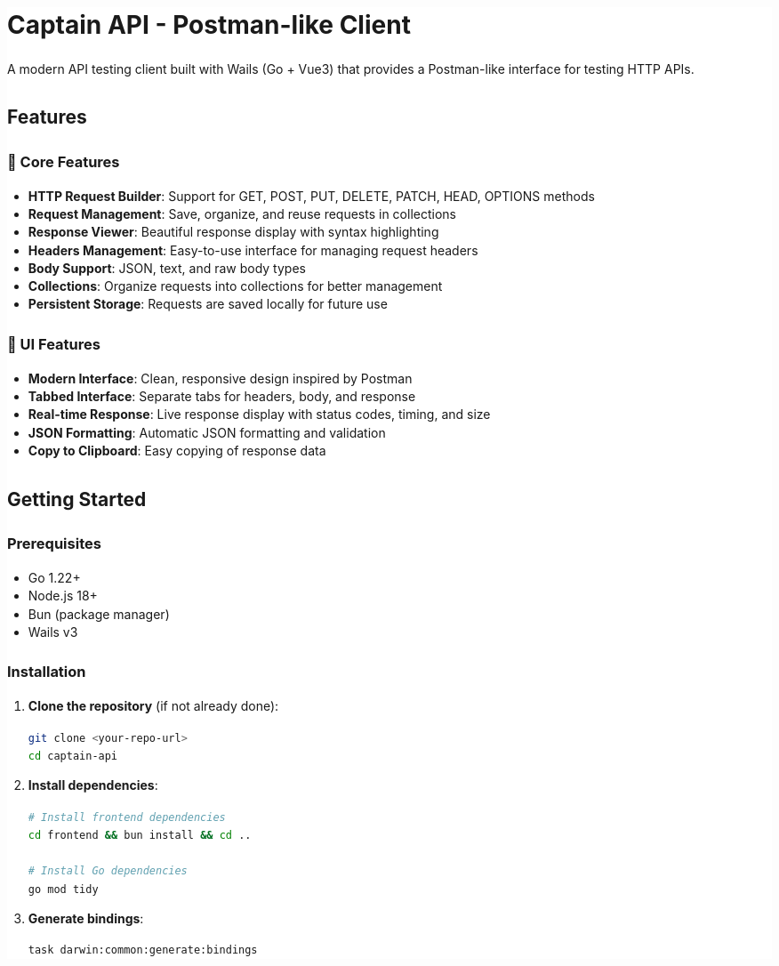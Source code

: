# Captain API - Postman-like Client

A modern API testing client built with Wails (Go + Vue3) that provides a Postman-like interface for testing HTTP APIs.

## Features

### 🚀 Core Features
- **HTTP Request Builder**: Support for GET, POST, PUT, DELETE, PATCH, HEAD, OPTIONS methods
- **Request Management**: Save, organize, and reuse requests in collections
- **Response Viewer**: Beautiful response display with syntax highlighting
- **Headers Management**: Easy-to-use interface for managing request headers
- **Body Support**: JSON, text, and raw body types
- **Collections**: Organize requests into collections for better management
- **Persistent Storage**: Requests are saved locally for future use

### 🎨 UI Features
- **Modern Interface**: Clean, responsive design inspired by Postman
- **Tabbed Interface**: Separate tabs for headers, body, and response
- **Real-time Response**: Live response display with status codes, timing, and size
- **JSON Formatting**: Automatic JSON formatting and validation
- **Copy to Clipboard**: Easy copying of response data

## Getting Started

### Prerequisites
- Go 1.22+ 
- Node.js 18+
- Bun (package manager)
- Wails v3

### Installation

1. **Clone the repository** (if not already done):
   ```bash
   git clone <your-repo-url>
   cd captain-api
   ```

2. **Install dependencies**:
   ```bash
   # Install frontend dependencies
   cd frontend && bun install && cd ..
   
   # Install Go dependencies
   go mod tidy
   ```

3. **Generate bindings**:
   ```bash
   task darwin:common:generate:bindings
   ```
